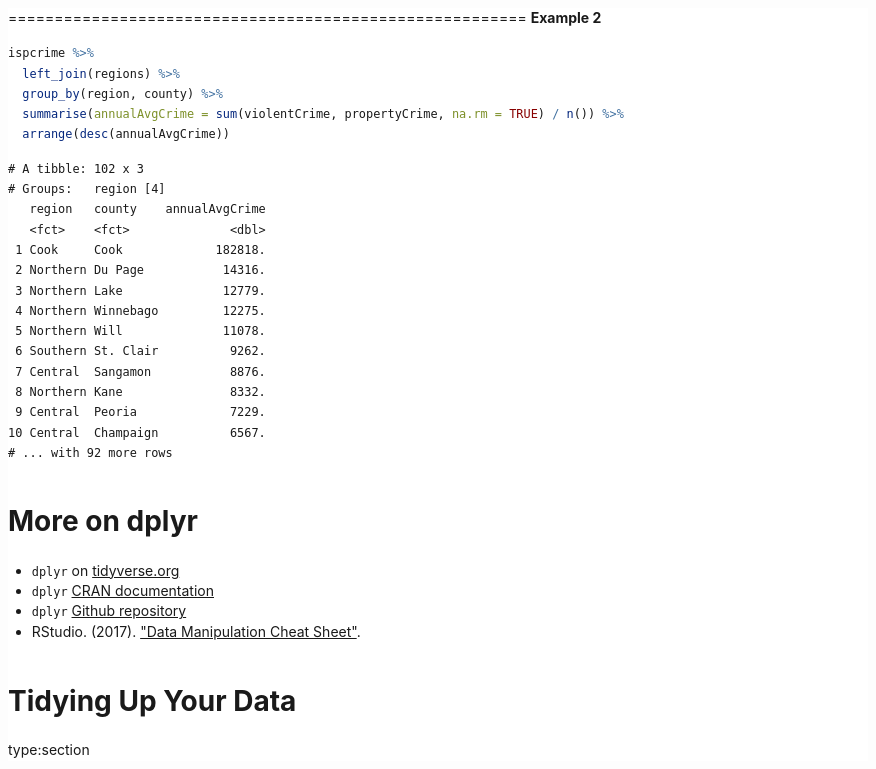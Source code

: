 
========================================================
**Example 2**

```r
ispcrime %>%
  left_join(regions) %>%
  group_by(region, county) %>%
  summarise(annualAvgCrime = sum(violentCrime, propertyCrime, na.rm = TRUE) / n()) %>%
  arrange(desc(annualAvgCrime))
```

```
# A tibble: 102 x 3
# Groups:   region [4]
   region   county    annualAvgCrime
   <fct>    <fct>              <dbl>
 1 Cook     Cook             182818.
 2 Northern Du Page           14316.
 3 Northern Lake              12779.
 4 Northern Winnebago         12275.
 5 Northern Will              11078.
 6 Southern St. Clair          9262.
 7 Central  Sangamon           8876.
 8 Northern Kane               8332.
 9 Central  Peoria             7229.
10 Central  Champaign          6567.
# ... with 92 more rows
```


More on dplyr
========================================================
* `dplyr` on [tidyverse.org](http://dplyr.tidyverse.org/)
* `dplyr` [CRAN documentation](https://cran.r-project.org/web/packages/dplyr/dplyr.pdf)
* `dplyr` [Github repository](https://github.com/tidyverse/dplyr)
* RStudio. (2017). ["Data Manipulation Cheat Sheet"](https://github.com/rstudio/cheatsheets/blob/master/data-transformation.pdf).


Tidying Up Your Data
========================================================
type:section